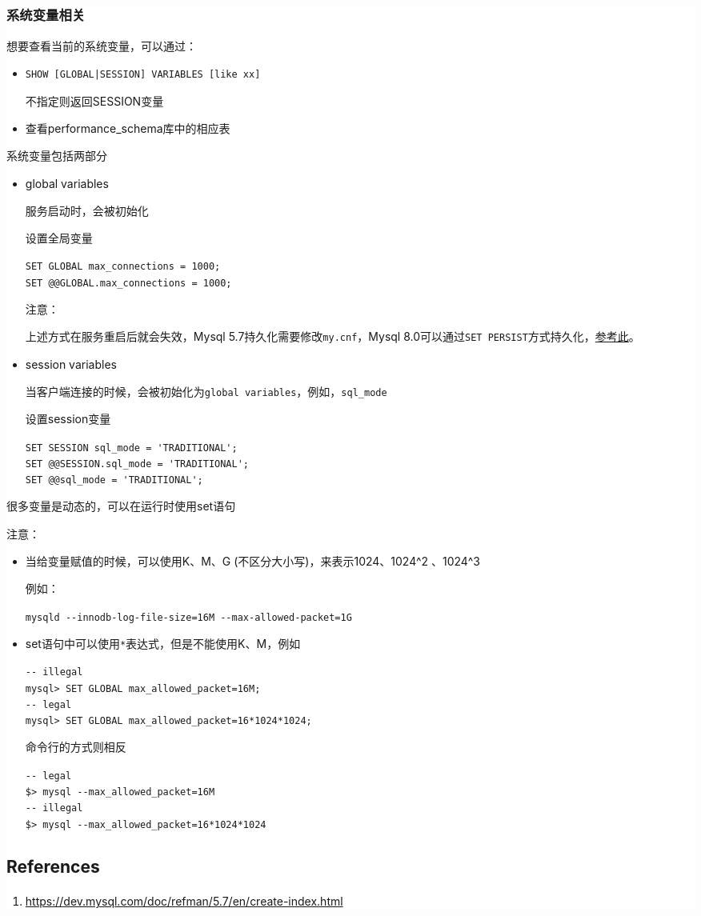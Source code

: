 ### 系统变量相关

想要查看当前的系统变量，可以通过：

- `SHOW [GLOBAL|SESSION] VARIABLES [like xx]`

  不指定则返回SESSION变量

- 查看performance_schema库中的相应表

系统变量包括两部分

- global variables

  服务启动时，会被初始化

  设置全局变量

  ```
  SET GLOBAL max_connections = 1000;
  SET @@GLOBAL.max_connections = 1000;
  ```

  注意：

  上述方式在服务重启后就会失效，Mysql 5.7持久化需要修改`my.cnf`，Mysql 8.0可以通过`SET PERSIST`方式持久化，[参考此](https://dev.mysql.com/doc/refman/8.0/en/persisted-system-variables.html)。

- session variables

  当客户端连接的时候，会被初始化为`global variables`，例如，`sql_mode`

  设置session变量

  ```
  SET SESSION sql_mode = 'TRADITIONAL';
  SET @@SESSION.sql_mode = 'TRADITIONAL';
  SET @@sql_mode = 'TRADITIONAL';
  ```

很多变量是动态的，可以在运行时使用set语句

注意：

- 当给变量赋值的时候，可以使用K、M、G (不区分大小写)，来表示1024、1024^2 、1024^3

  例如：

  ```
  mysqld --innodb-log-file-size=16M --max-allowed-packet=1G
  ```

- set语句中可以使用`*`表达式，但是不能使用K、M，例如

  ```
  -- illegal
  mysql> SET GLOBAL max_allowed_packet=16M;
  -- legal
  mysql> SET GLOBAL max_allowed_packet=16*1024*1024;
  ```

  命令行的方式则相反

  ```
  -- legal
  $> mysql --max_allowed_packet=16M
  -- illegal
  $> mysql --max_allowed_packet=16*1024*1024
  ```

## References

1. https://dev.mysql.com/doc/refman/5.7/en/create-index.html
